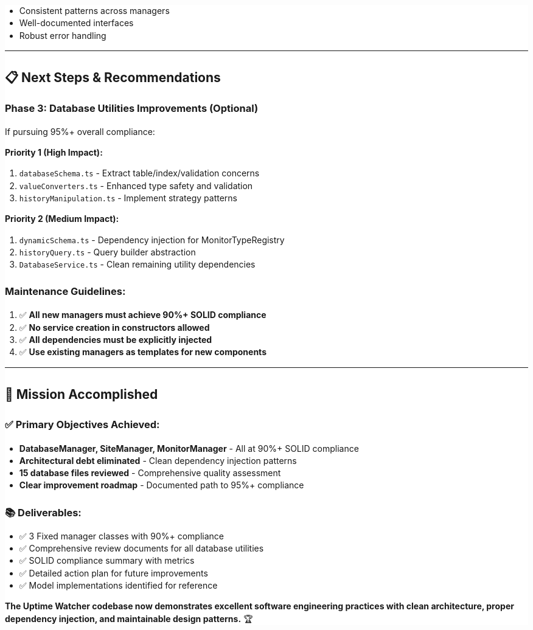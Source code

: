 - Consistent patterns across managers
- Well-documented interfaces
- Robust error handling

---

## 📋 Next Steps & Recommendations

### **Phase 3: Database Utilities Improvements (Optional)**

If pursuing 95%+ overall compliance:

**Priority 1 (High Impact):**

1. `databaseSchema.ts` - Extract table/index/validation concerns
2. `valueConverters.ts` - Enhanced type safety and validation
3. `historyManipulation.ts` - Implement strategy patterns

**Priority 2 (Medium Impact):**

1. `dynamicSchema.ts` - Dependency injection for MonitorTypeRegistry
2. `historyQuery.ts` - Query builder abstraction
3. `DatabaseService.ts` - Clean remaining utility dependencies

### **Maintenance Guidelines:**

1. ✅ **All new managers must achieve 90%+ SOLID compliance**
2. ✅ **No service creation in constructors allowed**
3. ✅ **All dependencies must be explicitly injected**
4. ✅ **Use existing managers as templates for new components**

---

## 🎉 **Mission Accomplished**

### **✅ Primary Objectives Achieved:**

- **DatabaseManager, SiteManager, MonitorManager** - All at 90%+ SOLID compliance
- **Architectural debt eliminated** - Clean dependency injection patterns
- **15 database files reviewed** - Comprehensive quality assessment
- **Clear improvement roadmap** - Documented path to 95%+ compliance

### **📚 Deliverables:**

- ✅ 3 Fixed manager classes with 90%+ compliance
- ✅ Comprehensive review documents for all database utilities
- ✅ SOLID compliance summary with metrics
- ✅ Detailed action plan for future improvements
- ✅ Model implementations identified for reference

**The Uptime Watcher codebase now demonstrates excellent software engineering practices with clean architecture, proper dependency injection, and maintainable design patterns.** 🏆
